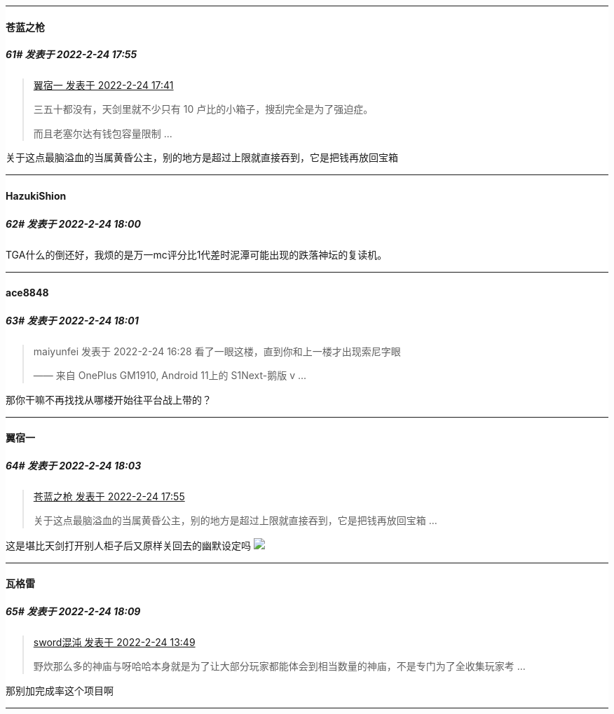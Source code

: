 *****

####  苍蓝之枪  
##### 61#       发表于 2022-2-24 17:55

<blockquote><a href="httphttps://bbs.saraba1st.com/2b/forum.php?mod=redirect&amp;goto=findpost&amp;pid=54818247&amp;ptid=2054343" target="_blank">翼宿一 发表于 2022-2-24 17:41</a>

三五十都没有，天剑里就不少只有 10 卢比的小箱子，搜刮完全是为了强迫症。

而且老塞尔达有钱包容量限制 ...</blockquote>
关于这点最脑溢血的当属黄昏公主，别的地方是超过上限就直接吞到，它是把钱再放回宝箱

*****

####  HazukiShion  
##### 62#       发表于 2022-2-24 18:00

TGA什么的倒还好，我烦的是万一mc评分比1代差时泥潭可能出现的跌落神坛的复读机。

*****

####  ace8848  
##### 63#       发表于 2022-2-24 18:01

<blockquote>maiyunfei 发表于 2022-2-24 16:28
看了一眼这楼，直到你和上一楼才出现索尼字眼

—— 来自 OnePlus GM1910, Android 11上的 S1Next-鹅版 v ...</blockquote>
那你干嘛不再找找从哪楼开始往平台战上带的？



*****

####  翼宿一  
##### 64#       发表于 2022-2-24 18:03

<blockquote><a href="httphttps://bbs.saraba1st.com/2b/forum.php?mod=redirect&amp;goto=findpost&amp;pid=54818399&amp;ptid=2054343" target="_blank">苍蓝之枪 发表于 2022-2-24 17:55</a>

关于这点最脑溢血的当属黄昏公主，别的地方是超过上限就直接吞到，它是把钱再放回宝箱 ...</blockquote>
这是堪比天剑打开别人柜子后又原样关回去的幽默设定吗 <img src="https://static.saraba1st.com/image/smiley/face2017/068.png" referrerpolicy="no-referrer">

*****

####  瓦格雷  
##### 65#       发表于 2022-2-24 18:09

<blockquote><a href="httphttps://bbs.saraba1st.com/2b/forum.php?mod=redirect&amp;goto=findpost&amp;pid=54815704&amp;ptid=2054343" target="_blank">sword混沌 发表于 2022-2-24 13:49</a>

野炊那么多的神庙与呀哈哈本身就是为了让大部分玩家都能体会到相当数量的神庙，不是专门为了全收集玩家考 ...</blockquote>
那别加完成率这个项目啊

*****
